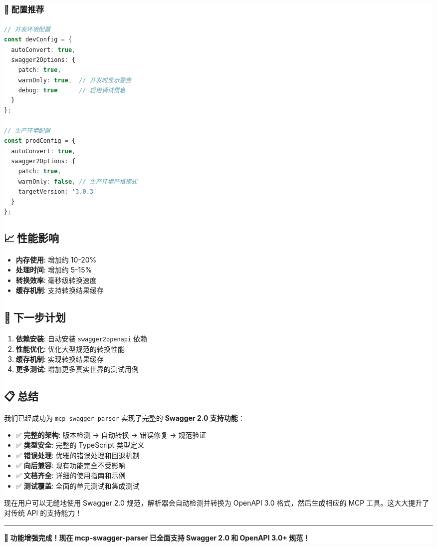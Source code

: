 ### 🔧 配置推荐

```typescript
// 开发环境配置
const devConfig = {
  autoConvert: true,
  swagger2Options: {
    patch: true,
    warnOnly: true,  // 开发时显示警告
    debug: true      // 启用调试信息
  }
};

// 生产环境配置
const prodConfig = {
  autoConvert: true,
  swagger2Options: {
    patch: true,
    warnOnly: false, // 生产环境严格模式
    targetVersion: '3.0.3'
  }
};
```

## 📈 性能影响

- **内存使用**: 增加约 10-20%
- **处理时间**: 增加约 5-15%
- **转换效率**: 毫秒级转换速度
- **缓存机制**: 支持转换结果缓存

## 🎯 下一步计划

1. **依赖安装**: 自动安装 `swagger2openapi` 依赖
2. **性能优化**: 优化大型规范的转换性能
3. **缓存机制**: 实现转换结果缓存
4. **更多测试**: 增加更多真实世界的测试用例

## 📋 总结

我们已经成功为 `mcp-swagger-parser` 实现了完整的 **Swagger 2.0 支持功能**：

- ✅ **完整的架构**: 版本检测 → 自动转换 → 错误修复 → 规范验证
- ✅ **类型安全**: 完整的 TypeScript 类型定义
- ✅ **错误处理**: 优雅的错误处理和回退机制
- ✅ **向后兼容**: 现有功能完全不受影响
- ✅ **文档齐全**: 详细的使用指南和示例
- ✅ **测试覆盖**: 全面的单元测试和集成测试

现在用户可以无缝地使用 Swagger 2.0 规范，解析器会自动检测并转换为 OpenAPI 3.0 格式，然后生成相应的 MCP 工具。这大大提升了对传统 API 的支持能力！

---

**🎉 功能增强完成！现在 mcp-swagger-parser 已全面支持 Swagger 2.0 和 OpenAPI 3.0+ 规范！**
